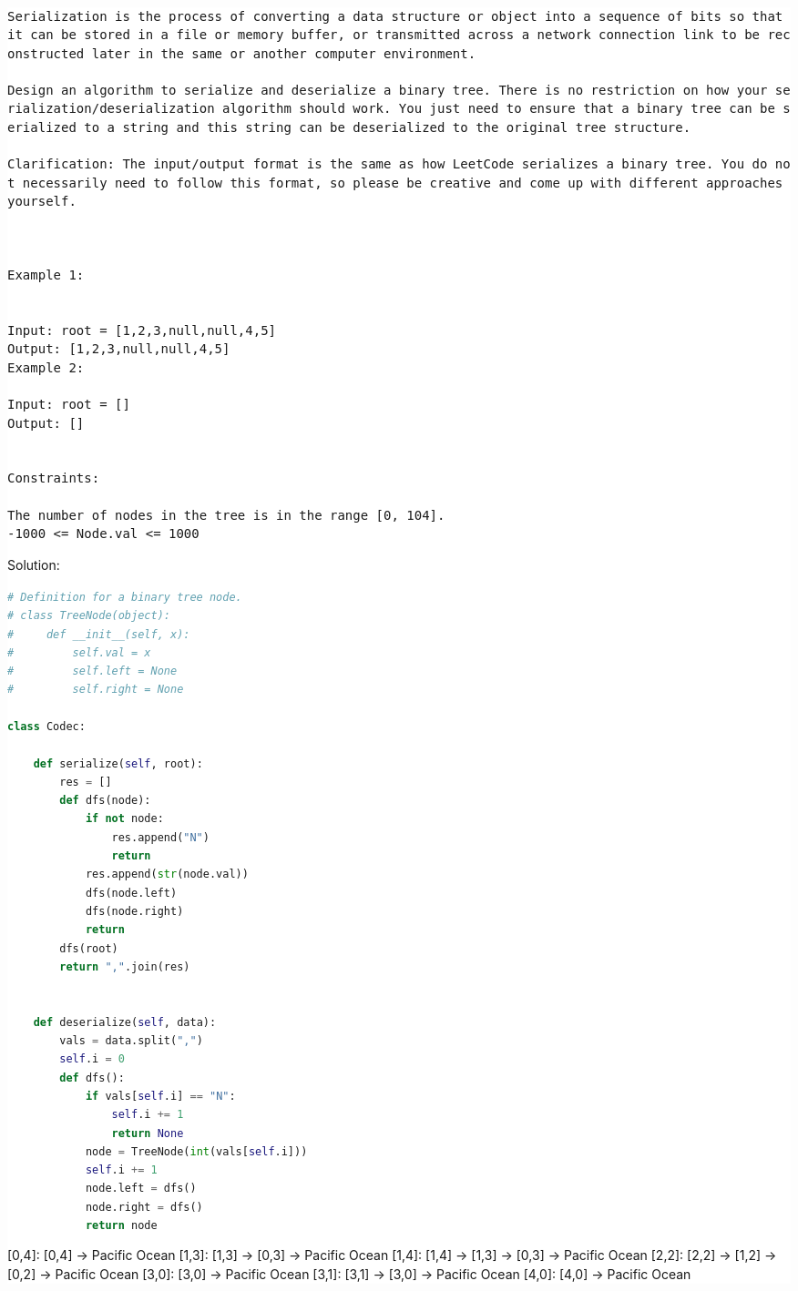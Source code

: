 <pre>
Serialization is the process of converting a data structure or object into a sequence of bits so that it can be stored in a file or memory buffer, or transmitted across a network connection link to be reconstructed later in the same or another computer environment.

Design an algorithm to serialize and deserialize a binary tree. There is no restriction on how your serialization/deserialization algorithm should work. You just need to ensure that a binary tree can be serialized to a string and this string can be deserialized to the original tree structure.

Clarification: The input/output format is the same as how LeetCode serializes a binary tree. You do not necessarily need to follow this format, so please be creative and come up with different approaches yourself.

 

Example 1:


Input: root = [1,2,3,null,null,4,5]
Output: [1,2,3,null,null,4,5]
Example 2:

Input: root = []
Output: []
 

Constraints:

The number of nodes in the tree is in the range [0, 104].
-1000 <= Node.val <= 1000
</pre>

Solution:

```python
# Definition for a binary tree node.
# class TreeNode(object):
#     def __init__(self, x):
#         self.val = x
#         self.left = None
#         self.right = None

class Codec:

    def serialize(self, root):
        res = []
        def dfs(node):
            if not node:
                res.append("N")
                return
            res.append(str(node.val))
            dfs(node.left)
            dfs(node.right)
            return
        dfs(root)
        return ",".join(res)
        

    def deserialize(self, data):
        vals = data.split(",")
        self.i = 0
        def dfs():
            if vals[self.i] == "N":
                self.i += 1
                return None
            node = TreeNode(int(vals[self.i]))
            self.i += 1
            node.left = dfs()
            node.right = dfs()
            return node
```

[0,4]: [0,4] -> Pacific Ocean 
[1,3]: [1,3] -> [0,3] -> Pacific Ocean 
[1,4]: [1,4] -> [1,3] -> [0,3] -> Pacific Ocean 
[2,2]: [2,2] -> [1,2] -> [0,2] -> Pacific Ocean 
[3,0]: [3,0] -> Pacific Ocean 
[3,1]: [3,1] -> [3,0] -> Pacific Ocean 
[4,0]: [4,0] -> Pacific Ocean 